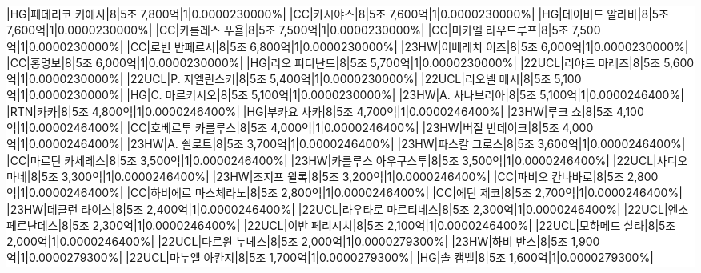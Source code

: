 |HG|페데리코 키에사|8|5조 7,800억|1|0.0000230000%|
|CC|카시야스|8|5조 7,600억|1|0.0000230000%|
|HG|데이비드 알라바|8|5조 7,600억|1|0.0000230000%|
|CC|카를레스 푸욜|8|5조 7,500억|1|0.0000230000%|
|CC|미카엘 라우드루프|8|5조 7,500억|1|0.0000230000%|
|CC|로빈 반페르시|8|5조 6,800억|1|0.0000230000%|
|23HW|이베레치 이즈|8|5조 6,000억|1|0.0000230000%|
|CC|홍명보|8|5조 6,000억|1|0.0000230000%|
|HG|리오 퍼디난드|8|5조 5,700억|1|0.0000230000%|
|22UCL|리야드 마레즈|8|5조 5,600억|1|0.0000230000%|
|22UCL|P. 지엘린스키|8|5조 5,400억|1|0.0000230000%|
|22UCL|리오넬 메시|8|5조 5,100억|1|0.0000230000%|
|HG|C. 마르키시오|8|5조 5,100억|1|0.0000230000%|
|23HW|A. 사나브리아|8|5조 5,100억|1|0.0000246400%|
|RTN|카카|8|5조 4,800억|1|0.0000246400%|
|HG|부카요 사카|8|5조 4,700억|1|0.0000246400%|
|23HW|루크 쇼|8|5조 4,100억|1|0.0000246400%|
|CC|호베르투 카를루스|8|5조 4,000억|1|0.0000246400%|
|23HW|버질 반데이크|8|5조 4,000억|1|0.0000246400%|
|23HW|A. 쇨로트|8|5조 3,700억|1|0.0000246400%|
|23HW|파스칼 그로스|8|5조 3,600억|1|0.0000246400%|
|CC|마르틴 카세레스|8|5조 3,500억|1|0.0000246400%|
|23HW|카를루스 아우구스투|8|5조 3,500억|1|0.0000246400%|
|22UCL|사디오 마네|8|5조 3,300억|1|0.0000246400%|
|23HW|조지프 윌록|8|5조 3,200억|1|0.0000246400%|
|CC|파비오 칸나바로|8|5조 2,800억|1|0.0000246400%|
|CC|하비에르 마스체라노|8|5조 2,800억|1|0.0000246400%|
|CC|에딘 제코|8|5조 2,700억|1|0.0000246400%|
|23HW|데클런 라이스|8|5조 2,400억|1|0.0000246400%|
|22UCL|라우타로 마르티네스|8|5조 2,300억|1|0.0000246400%|
|22UCL|엔소 페르난데스|8|5조 2,300억|1|0.0000246400%|
|22UCL|이반 페리시치|8|5조 2,100억|1|0.0000246400%|
|22UCL|모하메드 살라|8|5조 2,000억|1|0.0000246400%|
|22UCL|다르윈 누녜스|8|5조 2,000억|1|0.0000279300%|
|23HW|하비 반스|8|5조 1,900억|1|0.0000279300%|
|22UCL|마누엘 아칸지|8|5조 1,700억|1|0.0000279300%|
|HG|솔 캠벨|8|5조 1,600억|1|0.0000279300%|